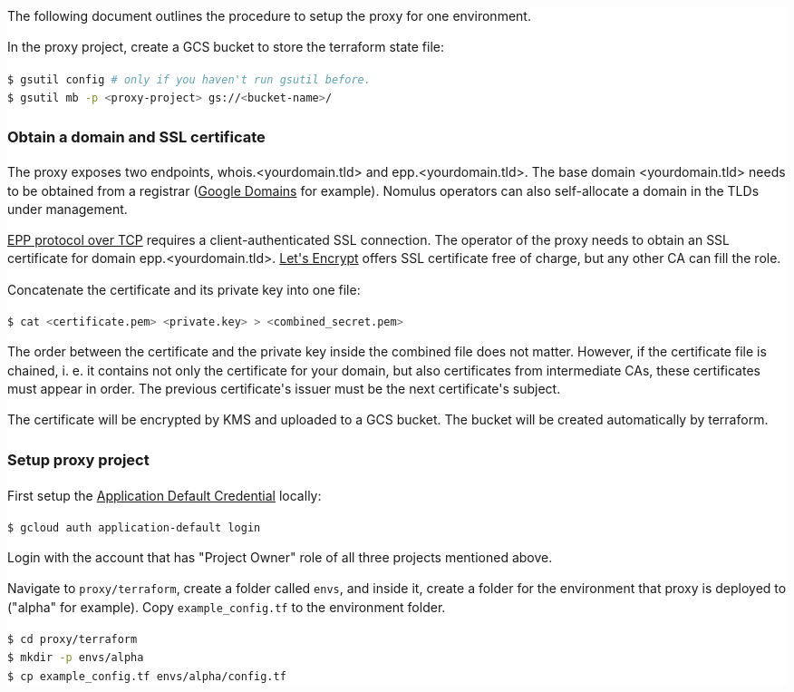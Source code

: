 The following document outlines the procedure to setup the proxy for one
environment.

In the proxy project, create a GCS bucket to store the terraform state file:

```bash
$ gsutil config # only if you haven't run gsutil before.
$ gsutil mb -p <proxy-project> gs://<bucket-name>/
```

### Obtain a domain and SSL certificate

The proxy exposes two endpoints, whois.\<yourdomain.tld\> and
epp.\<yourdomain.tld\>. The base domain \<yourdomain.tld\> needs to be obtained
from a registrar ([Google Domains](https://domains.google) for example). Nomulus
operators can also self-allocate a domain in the TLDs under management.

[EPP protocol over TCP](https://tools.ietf.org/html/rfc5734) requires a
client-authenticated SSL connection. The operator of the proxy needs to obtain
an SSL certificate for domain epp.\<yourdomain.tld\>. [Let's
Encrypt](https://letsencrypt.org) offers SSL certificate free of charge, but any
other CA can fill the role.

Concatenate the certificate and its private key into one file:

```bash
$ cat <certificate.pem> <private.key> > <combined_secret.pem>
```

The order between the certificate and the private key inside the combined file
does not matter. However, if the certificate file is chained, i. e. it contains
not only the certificate for your domain, but also certificates from
intermediate CAs, these certificates must appear in order. The previous
certificate's issuer must be the next certificate's subject.

The certificate will be encrypted by KMS and uploaded to a GCS bucket. The
bucket will be created automatically by terraform.

### Setup proxy project

First setup the [Application Default
Credential](https://cloud.google.com/docs/authentication/production) locally:

```bash
$ gcloud auth application-default login
```

Login with the account that has "Project Owner" role of all three projects
mentioned above.

Navigate to `proxy/terraform`, create a folder called
`envs`, and inside it, create a folder for the environment that proxy is
deployed to ("alpha" for example). Copy `example_config.tf` to the environment
folder.

```bash
$ cd proxy/terraform
$ mkdir -p envs/alpha
$ cp example_config.tf envs/alpha/config.tf
```
